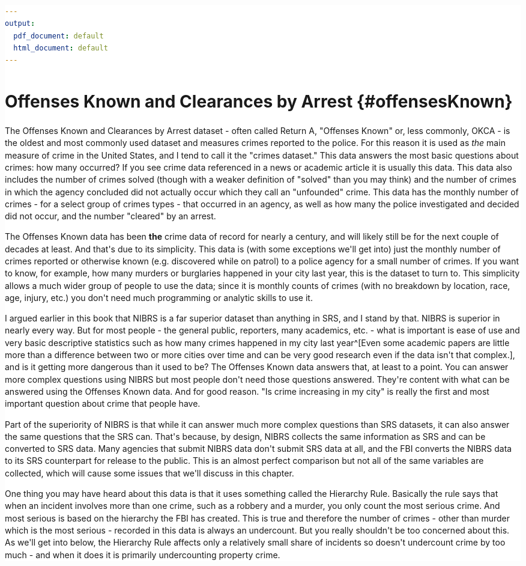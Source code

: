 ```yaml
---
output:
  pdf_document: default
  html_document: default
---
```

# Offenses Known and Clearances by Arrest {#offensesKnown}






The Offenses Known and Clearances by Arrest dataset - often called Return A, "Offenses Known" or, less commonly, OKCA - is the oldest and most commonly used dataset and measures crimes reported to the police. For this reason it is used as *the* main measure of crime in the United States, and I tend to call it the "crimes dataset." This data answers the most basic questions about crimes: how many occurred? If you see crime data referenced in a news or academic article it is usually this data. This data also includes the number of crimes solved (though with a weaker definition of "solved" than you may think) and the number of crimes in which the agency concluded did not actually occur which they call an "unfounded" crime. This data has the monthly number of crimes - for a select group of crimes types - that occurred in an agency, as well as how many the police investigated and decided did not occur, and the number "cleared" by an arrest. 

The Offenses Known data has been **the** crime data of record for nearly a century, and will likely still be for the next couple of decades at least. And that's due to its simplicity. This data is (with some exceptions we'll get into) just the monthly number of crimes reported or otherwise known (e.g. discovered while on patrol) to a police agency for a small number of crimes. If you want to know, for example, how many murders or burglaries happened in your city last year, this is the dataset to turn to. This simplicity allows a much wider group of people to use the data; since it is monthly counts of crimes (with no breakdown by location, race, age, injury, etc.) you don't need much programming or analytic skills to use it. 

I argued earlier in this book that NIBRS is a far superior dataset than anything in SRS, and I stand by that. NIBRS is superior in nearly every way. But for most people - the general public, reporters, many academics, etc. - what is important is ease of use and very basic descriptive statistics such as how many crimes happened in my city last year^[Even some academic papers are little more than a difference between two or more cities over time and can be very good research even if the data isn't that complex.], and is it getting more dangerous than it used to be? The Offenses Known data answers that, at least to a point. You can answer more complex questions using NIBRS but most people don't need those questions answered. They're content with what can be answered using the Offenses Known data. And for good reason. "Is crime increasing in my city" is really the first and most important question about crime that people have. 

Part of the superiority of NIBRS is that while it can answer much more complex questions than SRS datasets, it can also answer the same questions that the SRS can. That's because, by design, NIBRS collects the same information as SRS and can be converted to SRS data. Many agencies that submit NIBRS data don't submit SRS data at all, and the FBI converts the NIBRS data to its SRS counterpart for release to the public. This is an almost perfect comparison but not all of the same variables are collected, which will cause some issues that we'll discuss in this chapter. 

One thing you may have heard about this data is that it uses something called the Hierarchy Rule. Basically the rule says that when an incident involves more than one crime, such as a robbery and a murder, you only count the most serious crime. And most serious is based on the hierarchy the FBI has created. This is true and therefore the number of crimes - other than murder which is the most serious - recorded in this data is always an undercount. But you really shouldn't be too concerned about this. As we'll get into below, the Hierarchy Rule affects only a relatively small share of incidents so doesn't undercount crime by too much - and when it does it is primarily undercounting property crime.
